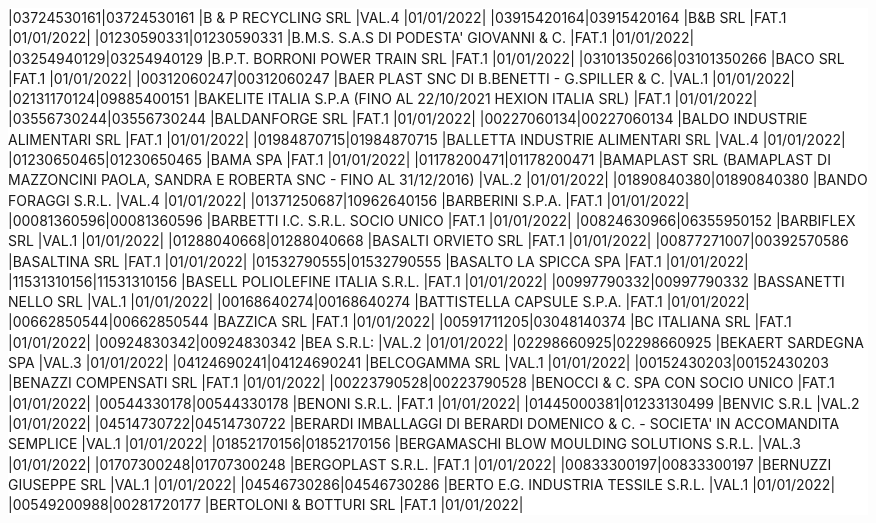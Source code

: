 |03724530161|03724530161   |B & P RECYCLING SRL                                                                             |VAL.4                  |01/01/2022|
|03915420164|03915420164   |B&B SRL                                                                                         |FAT.1                  |01/01/2022|
|01230590331|01230590331   |B.M.S. S.A.S DI PODESTA' GIOVANNI & C.                                                          |FAT.1                  |01/01/2022|
|03254940129|03254940129   |B.P.T. BORRONI POWER TRAIN SRL                                                                  |FAT.1                  |01/01/2022|
|03101350266|03101350266   |BACO SRL                                                                                        |FAT.1                  |01/01/2022|
|00312060247|00312060247   |BAER PLAST SNC DI B.BENETTI - G.SPILLER & C.                                                    |VAL.1                  |01/01/2022|
|02131170124|09885400151   |BAKELITE ITALIA S.P.A (FINO AL 22/10/2021 HEXION ITALIA SRL)                                    |FAT.1                  |01/01/2022|
|03556730244|03556730244   |BALDANFORGE SRL                                                                                 |FAT.1                  |01/01/2022|
|00227060134|00227060134   |BALDO INDUSTRIE ALIMENTARI SRL                                                                  |FAT.1                  |01/01/2022|
|01984870715|01984870715   |BALLETTA INDUSTRIE ALIMENTARI SRL                                                               |VAL.4                  |01/01/2022|
|01230650465|01230650465   |BAMA SPA                                                                                        |FAT.1                  |01/01/2022|
|01178200471|01178200471   |BAMAPLAST SRL  (BAMAPLAST DI MAZZONCINI PAOLA, SANDRA E ROBERTA SNC - FINO AL 31/12/2016)       |VAL.2                  |01/01/2022|
|01890840380|01890840380   |BANDO FORAGGI S.R.L.                                                                            |VAL.4                  |01/01/2022|
|01371250687|10962640156   |BARBERINI S.P.A.                                                                                |FAT.1                  |01/01/2022|
|00081360596|00081360596   |BARBETTI I.C. S.R.L. SOCIO UNICO                                                                |FAT.1                  |01/01/2022|
|00824630966|06355950152   |BARBIFLEX SRL                                                                                   |VAL.1                  |01/01/2022|
|01288040668|01288040668   |BASALTI ORVIETO SRL                                                                             |FAT.1                  |01/01/2022|
|00877271007|00392570586   |BASALTINA SRL                                                                                   |FAT.1                  |01/01/2022|
|01532790555|01532790555   |BASALTO LA SPICCA SPA                                                                           |FAT.1                  |01/01/2022|
|11531310156|11531310156   |BASELL POLIOLEFINE ITALIA S.R.L.                                                                |FAT.1                  |01/01/2022|
|00997790332|00997790332   |BASSANETTI NELLO SRL                                                                            |VAL.1                  |01/01/2022|
|00168640274|00168640274   |BATTISTELLA CAPSULE S.P.A.                                                                      |FAT.1                  |01/01/2022|
|00662850544|00662850544   |BAZZICA SRL                                                                                     |FAT.1                  |01/01/2022|
|00591711205|03048140374   |BC ITALIANA SRL                                                                                 |FAT.1                  |01/01/2022|
|00924830342|00924830342   |BEA S.R.L:                                                                                      |VAL.2                  |01/01/2022|
|02298660925|02298660925   |BEKAERT SARDEGNA SPA                                                                            |VAL.3                  |01/01/2022|
|04124690241|04124690241   |BELCOGAMMA SRL                                                                                  |VAL.1                  |01/01/2022|
|00152430203|00152430203   |BENAZZI COMPENSATI SRL                                                                          |FAT.1                  |01/01/2022|
|00223790528|00223790528   |BENOCCI & C. SPA CON SOCIO UNICO                                                                |FAT.1                  |01/01/2022|
|00544330178|00544330178   |BENONI S.R.L.                                                                                   |FAT.1                  |01/01/2022|
|01445000381|01233130499   |BENVIC S.R.L                                                                                    |VAL.2                  |01/01/2022|
|04514730722|04514730722   |BERARDI IMBALLAGGI DI BERARDI DOMENICO & C. - SOCIETA' IN ACCOMANDITA SEMPLICE                  |VAL.1                  |01/01/2022|
|01852170156|01852170156   |BERGAMASCHI BLOW MOULDING SOLUTIONS S.R.L.                                                      |VAL.3                  |01/01/2022|
|01707300248|01707300248   |BERGOPLAST S.R.L.                                                                               |FAT.1                  |01/01/2022|
|00833300197|00833300197   |BERNUZZI GIUSEPPE SRL                                                                           |VAL.1                  |01/01/2022|
|04546730286|04546730286   |BERTO E.G. INDUSTRIA TESSILE S.R.L.                                                             |VAL.1                  |01/01/2022|
|00549200988|00281720177   |BERTOLONI & BOTTURI SRL                                                                         |FAT.1                  |01/01/2022|